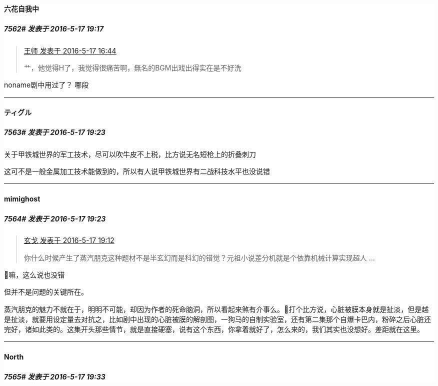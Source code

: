 ####  六花自我中  
##### 7562#       发表于 2016-5-17 19:17



<blockquote><a href="httphttps://bbs.saraba1st.com/2b/forum.php?mod=redirect&amp;goto=findpost&amp;pid=32453723&amp;ptid=1180903" target="_blank">王师 发表于 2016-5-17 16:44</a>

艹，他觉得H了，我觉得很痛苦啊，無名的BGM出戏出得实在是不好洗</blockquote>
noname剧中用过了？ 哪段







*****

####  ティグル  
##### 7563#       发表于 2016-5-17 19:23




关于甲铁城世界的军工技术，尽可以吹牛皮不上税，比方说无名短枪上的折叠刺刀

这可不是一般金属加工技术能做到的，所以有人说甲铁城世界有二战科技水平也没说错







*****

####  mimighost  
##### 7564#       发表于 2016-5-17 19:23



<blockquote><a href="httphttps://bbs.saraba1st.com/2b/forum.php?mod=redirect&amp;goto=findpost&amp;pid=32454964&amp;ptid=1180903" target="_blank">玄戈 发表于 2016-5-17 19:12</a>

你什么时候产生了蒸汽朋克这种题材不是半玄幻而是科幻的错觉？元祖小说差分机就是个依靠机械计算实现超人 ...</blockquote>
嘛，这么说也没错


但并不是问题的关键所在。


蒸汽朋克的魅力不就在于，明明不可能，却因为作者的死命脑洞，所以看起来煞有介事么。打个比方说，心脏被膜本身就是扯淡，但是越是扯淡，就要用设定量去对抗之，比如剧中出现的心脏被膜的解剖图，一狗马的自制实验室，还有第二集那个自爆卡巴内，粉碎之后心脏还完好，诸如此类的。这集开头那些情节，就是直接硬塞，说有这个东西，你拿着就好了，怎么来的，我们其实也没想好。差距就在这里。







*****

####  North  
##### 7565#       发表于 2016-5-17 19:33

